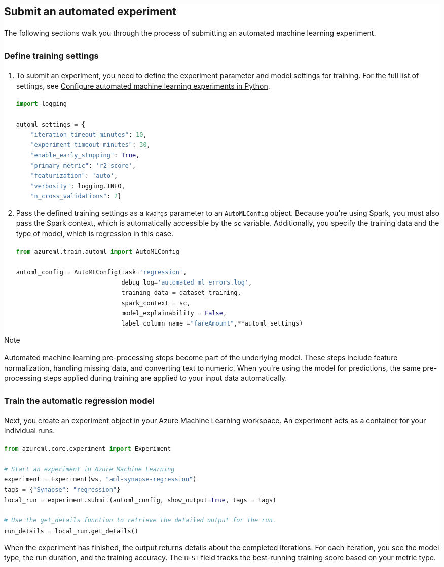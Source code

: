## Submit an automated experiment

The following sections walk you through the process of submitting an automated machine learning experiment.

### Define training settings
1. To submit an experiment, you need to define the experiment parameter and model settings for training. For the full list of settings, see [Configure automated machine learning experiments in Python](/azure/machine-learning/how-to-configure-auto-train).

   ```python
   import logging

   automl_settings = {
       "iteration_timeout_minutes": 10,
       "experiment_timeout_minutes": 30,
       "enable_early_stopping": True,
       "primary_metric": 'r2_score',
       "featurization": 'auto',
       "verbosity": logging.INFO,
       "n_cross_validations": 2}
   ```

1. Pass the defined training settings as a `kwargs` parameter to an `AutoMLConfig` object. Because you're using Spark, you must also pass the Spark context, which is automatically accessible by the ```sc``` variable. Additionally, you specify the training data and the type of model, which is regression in this case.

   ```python
   from azureml.train.automl import AutoMLConfig

   automl_config = AutoMLConfig(task='regression',
                                debug_log='automated_ml_errors.log',
                                training_data = dataset_training,
                                spark_context = sc,
                                model_explainability = False, 
                                label_column_name ="fareAmount",**automl_settings)
   ```

> [!NOTE]
>Automated machine learning pre-processing steps become part of the underlying model. These steps include feature normalization, handling missing data, and converting text to numeric. When you're using the model for predictions, the same pre-processing steps applied during training are applied to your input data automatically.

### Train the automatic regression model 
Next, you create an experiment object in your Azure Machine Learning workspace. An experiment acts as a container for your individual runs. 

```python
from azureml.core.experiment import Experiment

# Start an experiment in Azure Machine Learning
experiment = Experiment(ws, "aml-synapse-regression")
tags = {"Synapse": "regression"}
local_run = experiment.submit(automl_config, show_output=True, tags = tags)

# Use the get_details function to retrieve the detailed output for the run.
run_details = local_run.get_details()
```
When the experiment has finished, the output returns details about the completed iterations. For each iteration, you see the model type, the run duration, and the training accuracy. The `BEST` field tracks the best-running training score based on your metric type.
